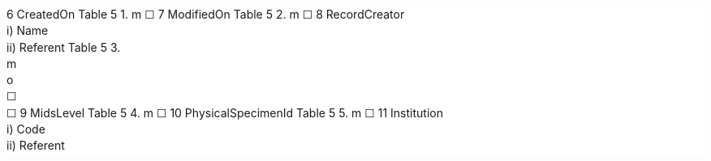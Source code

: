   <tr>
   <td>6
   </td>
   <td>CreatedOn
   </td>
   <td>Table 5 1.
   </td>
   <td>m
   </td>
   <td>☐
   </td>
  </tr>
  <tr>
   <td>7
   </td>
   <td>ModifiedOn
   </td>
   <td>Table 5 2.
   </td>
   <td>m
   </td>
   <td>☐
   </td>
  </tr>
  <tr>
   <td>8
   </td>
   <td>RecordCreator<br>i) Name<br>ii) Referent
   </td>
   <td>Table 5 3.
   </td>
   <td><br>m<br>o
   </td>
   <td><br>☐<br>☐
   </td>
  </tr>
  <tr>
   <td>9
   </td>
   <td>MidsLevel
   </td>
   <td>Table 5 4.
   </td>
   <td>m
   </td>
   <td>☐
   </td>
  </tr>
  <tr>
   <td>10
   </td>
   <td>PhysicalSpecimenId
   </td>
   <td>Table 5 5.
   </td>
   <td>m
   </td>
   <td>☐
   </td>
  </tr>
  <tr>
   <td>11
   </td>
   <td>Institution<br>i) Code<br>ii) Referent
